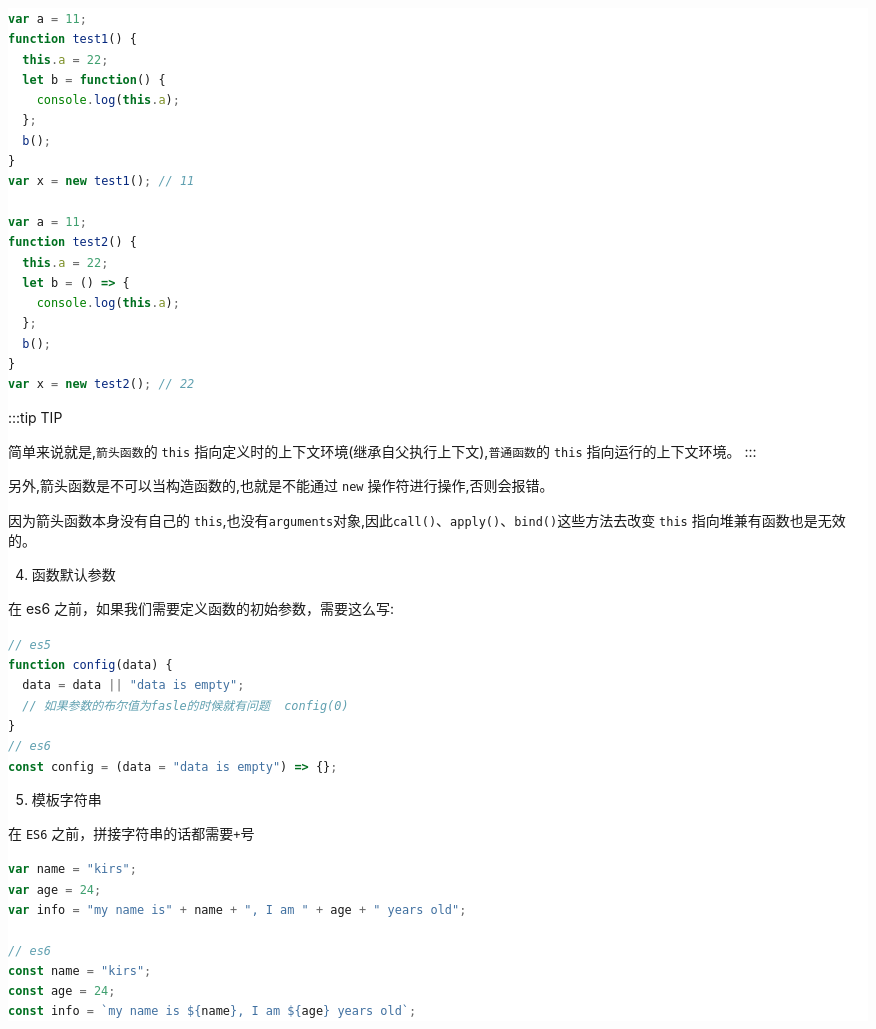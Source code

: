 ```js
var a = 11;
function test1() {
  this.a = 22;
  let b = function() {
    console.log(this.a);
  };
  b();
}
var x = new test1(); // 11

var a = 11;
function test2() {
  this.a = 22;
  let b = () => {
    console.log(this.a);
  };
  b();
}
var x = new test2(); // 22
```

:::tip TIP
       
简单来说就是,`箭头函数`的 `this` 指向定义时的上下文环境(继承自父执行上下文),`普通函数`的 `this` 指向运行的上下文环境。
:::

另外,箭头函数是不可以当构造函数的,也就是不能通过 `new` 操作符进行操作,否则会报错。

因为箭头函数本身没有自己的 `this`,也没有`arguments`对象,因此`call()`、`apply()`、`bind()`这些方法去改变 `this` 指向堆兼有函数也是无效的。

4. 函数默认参数

在 es6 之前，如果我们需要定义函数的初始参数，需要这么写:

```js
// es5
function config(data) {
  data = data || "data is empty";
  // 如果参数的布尔值为fasle的时候就有问题  config(0)
}
// es6
const config = (data = "data is empty") => {};
```

5. 模板字符串

在 `ES6` 之前，拼接字符串的话都需要`+`号

```js
var name = "kirs";
var age = 24;
var info = "my name is" + name + ", I am " + age + " years old";

// es6
const name = "kirs";
const age = 24;
const info = `my name is ${name}, I am ${age} years old`;
```
